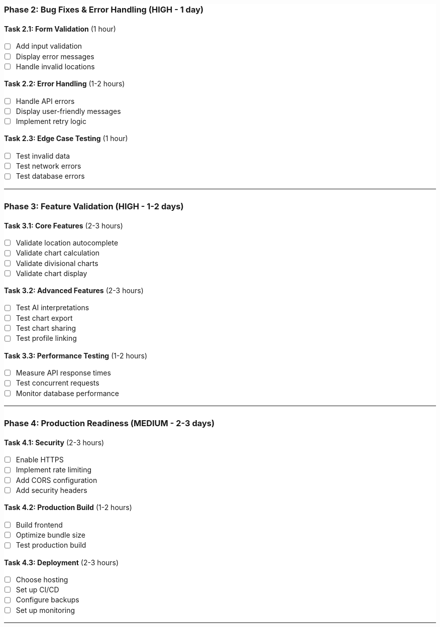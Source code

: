 
### Phase 2: Bug Fixes & Error Handling (HIGH - 1 day)

**Task 2.1: Form Validation** (1 hour)
- [ ] Add input validation
- [ ] Display error messages
- [ ] Handle invalid locations

**Task 2.2: Error Handling** (1-2 hours)
- [ ] Handle API errors
- [ ] Display user-friendly messages
- [ ] Implement retry logic

**Task 2.3: Edge Case Testing** (1 hour)
- [ ] Test invalid data
- [ ] Test network errors
- [ ] Test database errors

---

### Phase 3: Feature Validation (HIGH - 1-2 days)

**Task 3.1: Core Features** (2-3 hours)
- [ ] Validate location autocomplete
- [ ] Validate chart calculation
- [ ] Validate divisional charts
- [ ] Validate chart display

**Task 3.2: Advanced Features** (2-3 hours)
- [ ] Test AI interpretations
- [ ] Test chart export
- [ ] Test chart sharing
- [ ] Test profile linking

**Task 3.3: Performance Testing** (1-2 hours)
- [ ] Measure API response times
- [ ] Test concurrent requests
- [ ] Monitor database performance

---

### Phase 4: Production Readiness (MEDIUM - 2-3 days)

**Task 4.1: Security** (2-3 hours)
- [ ] Enable HTTPS
- [ ] Implement rate limiting
- [ ] Add CORS configuration
- [ ] Add security headers

**Task 4.2: Production Build** (1-2 hours)
- [ ] Build frontend
- [ ] Optimize bundle size
- [ ] Test production build

**Task 4.3: Deployment** (2-3 hours)
- [ ] Choose hosting
- [ ] Set up CI/CD
- [ ] Configure backups
- [ ] Set up monitoring

---
